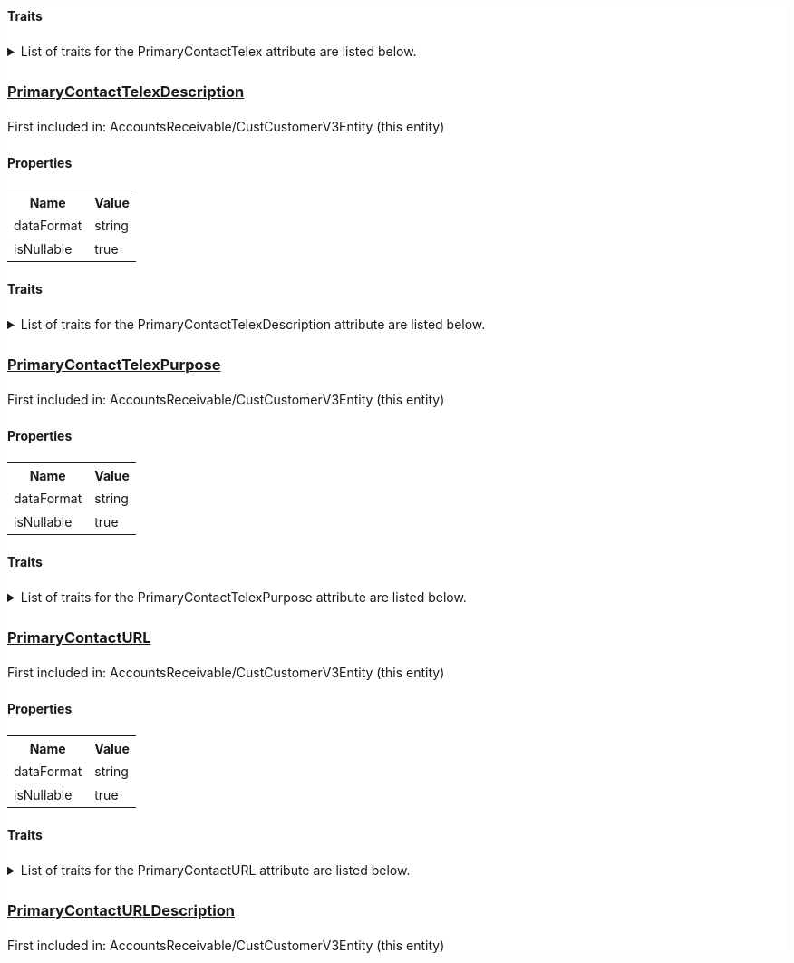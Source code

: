 #### Traits

<details><summary>List of traits for the PrimaryContactTelex attribute are listed below.</summary></details>

### <a href=#PrimaryContactTelexDescription name="PrimaryContactTelexDescription">PrimaryContactTelexDescription</a>

First included in: AccountsReceivable/CustCustomerV3Entity (this entity)  

#### Properties

<table><tr><th>Name</th><th>Value</th></tr><tr><td>dataFormat</td><td>string</td></tr><tr><td>isNullable</td><td>true</td></tr></table>

#### Traits

<details><summary>List of traits for the PrimaryContactTelexDescription attribute are listed below.</summary></details>

### <a href=#PrimaryContactTelexPurpose name="PrimaryContactTelexPurpose">PrimaryContactTelexPurpose</a>

First included in: AccountsReceivable/CustCustomerV3Entity (this entity)  

#### Properties

<table><tr><th>Name</th><th>Value</th></tr><tr><td>dataFormat</td><td>string</td></tr><tr><td>isNullable</td><td>true</td></tr></table>

#### Traits

<details><summary>List of traits for the PrimaryContactTelexPurpose attribute are listed below.</summary></details>

### <a href=#PrimaryContactURL name="PrimaryContactURL">PrimaryContactURL</a>

First included in: AccountsReceivable/CustCustomerV3Entity (this entity)  

#### Properties

<table><tr><th>Name</th><th>Value</th></tr><tr><td>dataFormat</td><td>string</td></tr><tr><td>isNullable</td><td>true</td></tr></table>

#### Traits

<details><summary>List of traits for the PrimaryContactURL attribute are listed below.</summary></details>

### <a href=#PrimaryContactURLDescription name="PrimaryContactURLDescription">PrimaryContactURLDescription</a>

First included in: AccountsReceivable/CustCustomerV3Entity (this entity)  
